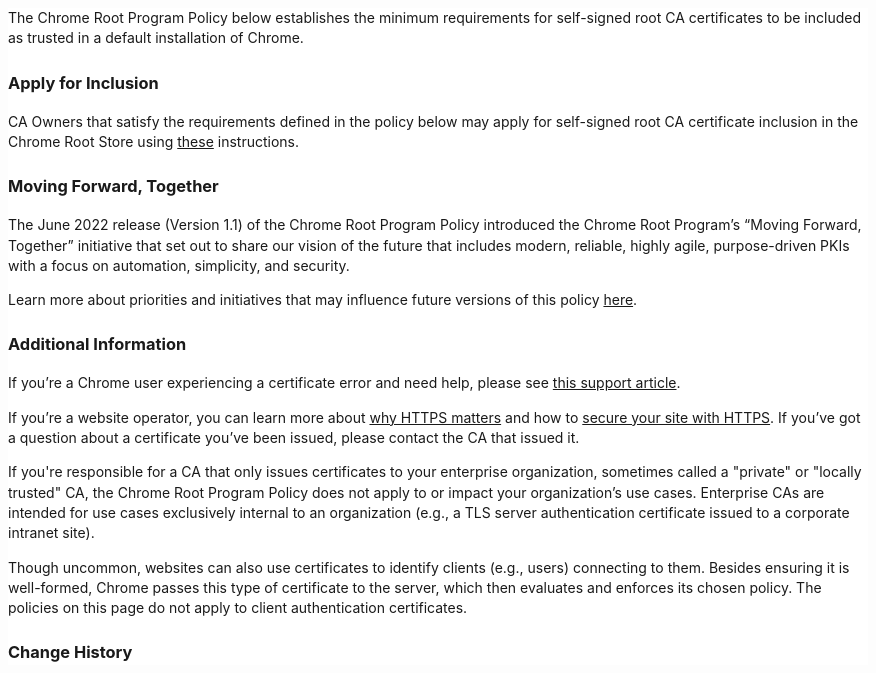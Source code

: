The Chrome Root Program Policy below establishes the minimum requirements for self-signed root CA certificates to be included as trusted in a default installation of Chrome.

### Apply for Inclusion
CA Owners that satisfy the requirements defined in the policy below may apply for self-signed root CA certificate inclusion in the Chrome Root Store using [these](https://www.chromium.org/Home/chromium-security/root-ca-policy/apply-for-inclusion/) instructions.

### Moving Forward, Together
The June 2022 release (Version 1.1) of the Chrome Root Program Policy introduced the Chrome Root Program’s “Moving Forward, Together” initiative that set out to share our vision of the future that includes modern, reliable, highly agile, purpose-driven PKIs with a focus on automation, simplicity, and security.

Learn more about priorities and initiatives that may influence future versions of this policy [here](https://www.chromium.org/Home/chromium-security/root-ca-policy/moving-forward-together/).

### Additional Information
If you’re a Chrome user experiencing a certificate error and need help, please see [this support article](https://support.google.com/chrome/answer/6098869?hl=en).

If you’re a website operator, you can learn more about [why HTTPS matters](https://web.dev/why-https-matters/) and how to [secure your site with HTTPS](https://support.google.com/webmasters/answer/6073543). If you’ve got a question about a certificate you’ve been issued, please contact the CA that issued it.

If you're responsible for a CA that only issues certificates to your enterprise organization, sometimes called a "private" or "locally trusted" CA, the Chrome Root Program Policy does not apply to or impact your organization’s use cases. Enterprise CAs are intended for use cases exclusively internal to an organization (e.g., a TLS server authentication certificate issued to a corporate intranet site).

Though uncommon, websites can also use certificates to identify clients (e.g., users) connecting to them. Besides ensuring it is well-formed, Chrome passes this type of certificate to the server, which then evaluates and enforces its chosen policy. The policies on this page do not apply to client authentication certificates.

### Change History
<style type="text/css">
.tg  {border-collapse:collapse;border-spacing:0;}
.tg td{border-color:black;border-style:solid;border-width:1px;font-family:Arial, sans-serif;font-size:12px;
  overflow:hidden;padding:10px 5px;word-break:normal;}
.tg th{border-color:black;border-style:solid;border-width:1px;font-family:Arial, sans-serif;font-size:12px;
  font-weight:normal;overflow:hidden;padding:10px 5px;word-break:normal;}
.tg .tg-h1{background-color:#CCC;border-color:inherit;font-weight:bold;text-align:center;vertical-align:top}
.tg .tg-left{border-color:inherit;text-align:left;vertical-align:top}
.tg .tg-center{border-color:inherit;text-align:center;vertical-align:top}

.tg .tg-self{text-align:left;vertical-align:top}
</style>
